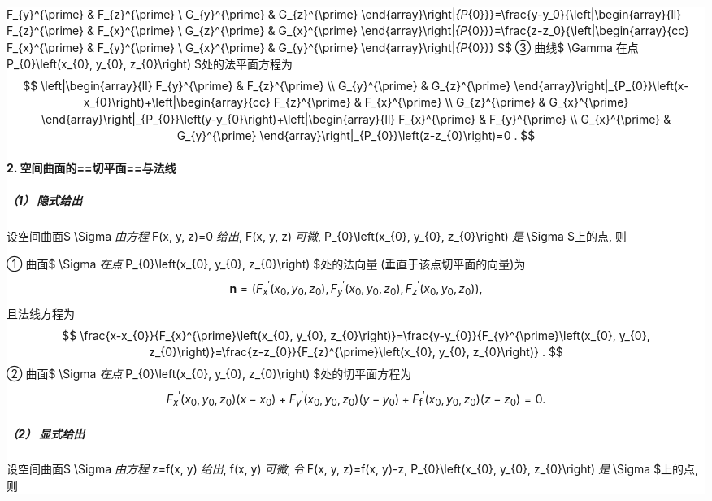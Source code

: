 F_{y}^{\prime} & F_{z}^{\prime} \\
G_{y}^{\prime} & G_{z}^{\prime}
\end{array}\right|_{P_{0}}}=\frac{y-y_0}{\left|\begin{array}{ll}
F_{z}^{\prime} & F_{x}^{\prime} \\
G_{z}^{\prime} & G_{x}^{\prime}
\end{array}\right|_{P_{0}}}=\frac{z-z_0}{\left|\begin{array}{cc}
F_{x}^{\prime} & F_{y}^{\prime} \\
G_{x}^{\prime} & G_{y}^{\prime}
\end{array}\right|_{P_{0}}}
$$
③ 曲线$  \Gamma  在点  P_{0}\left(x_{0}, y_{0}, z_{0}\right)  $处的法平面方程为
$$
\left|\begin{array}{ll}
F_{y}^{\prime} & F_{z}^{\prime} \\
G_{y}^{\prime} & G_{z}^{\prime}
\end{array}\right|_{P_{0}}\left(x-x_{0}\right)+\left|\begin{array}{cc}
F_{z}^{\prime} & F_{x}^{\prime} \\
G_{z}^{\prime} & G_{x}^{\prime}
\end{array}\right|_{P_{0}}\left(y-y_{0}\right)+\left|\begin{array}{ll}
F_{x}^{\prime} & F_{y}^{\prime} \\
G_{x}^{\prime} & G_{y}^{\prime}
\end{array}\right|_{P_{0}}\left(z-z_{0}\right)=0 .
$$

#### 2. 空间曲面的==切平面==与法线

##### （1） 隐式给出

设空间曲面$  \Sigma  $由方程$  F(x, y, z)=0  $给出$,  F(x, y, z)  $可微$,  P_{0}\left(x_{0}, y_{0}, z_{0}\right) $是$  \Sigma  $上的点, 则

① 曲面$  \Sigma  $在点$  P_{0}\left(x_{0}, y_{0}, z_{0}\right)  $处的法向量 (垂直于该点切平面的向量)为
$$
\boldsymbol{n}=\left(F_{x}^{\prime}\left(x_{0}, y_{0}, z_{0}\right), F_{y}^{\prime}\left(x_{0}, y_{0}, z_{0}\right), F_{z}^{\prime}\left(x_{0}, y_{0}, z_{0}\right)\right),
$$
且法线方程为
$$
\frac{x-x_{0}}{F_{x}^{\prime}\left(x_{0}, y_{0}, z_{0}\right)}=\frac{y-y_{0}}{F_{y}^{\prime}\left(x_{0}, y_{0}, z_{0}\right)}=\frac{z-z_{0}}{F_{z}^{\prime}\left(x_{0}, y_{0}, z_{0}\right)} .
$$
② 曲面$  \Sigma  $在点$  P_{0}\left(x_{0}, y_{0}, z_{0}\right)  $处的切平面方程为
$$
F_{x}^{\prime}\left(x_{0}, y_{0}, z_{0}\right)\left(x-x_{0}\right)+F_{y}^{\prime}\left(x_{0}, y_{0}, z_{0}\right)\left(y-y_{0}\right)+F_{\mathrm{f}}^{\prime}\left(x_{0}, y_{0}, z_{0}\right)\left(z-z_{0}\right)=0 .
$$

##### （2） 显式给出

设空间曲面$  \Sigma  $由方程$  z=f(x, y) $给出$,  f(x, y)  $可微, 令$  F(x, y, z)=f(x, y)-z, P_{0}\left(x_{0}, y_{0}, z_{0}\right)  $是$  \Sigma $上的点, 则
